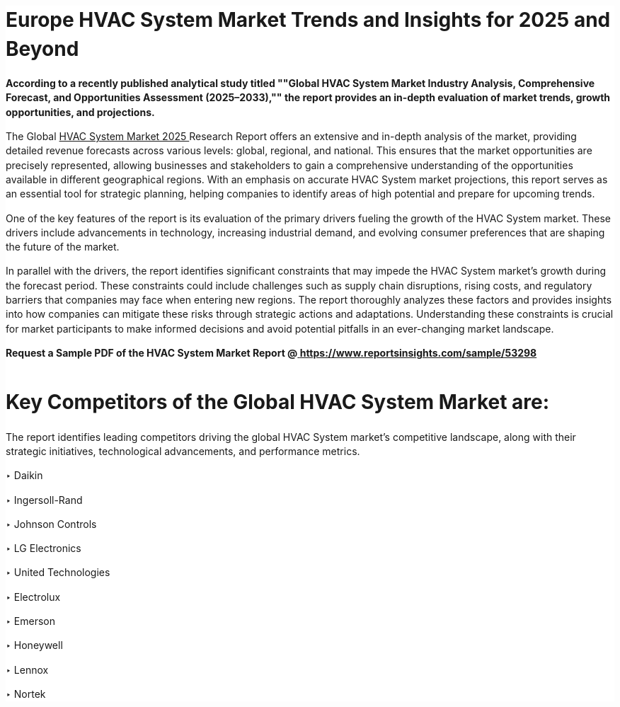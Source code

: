 # Europe HVAC System Market Trends and Insights for 2025 and Beyond

<strong>According to a recently published analytical study titled ""Global HVAC System Market Industry Analysis, Comprehensive Forecast, and Opportunities Assessment (2025–2033),"" the report provides an in-depth evaluation of market trends, growth opportunities, and projections.</strong>

The Global <a href=https://www.reportsinsights.com/sample/53298>HVAC System Market 2025 </a> Research Report offers an extensive and in-depth analysis of the market, providing detailed revenue forecasts across various levels: global, regional, and national. This ensures that the market opportunities are precisely represented, allowing businesses and stakeholders to gain a comprehensive understanding of the opportunities available in different geographical regions. With an emphasis on accurate HVAC System market projections, this report serves as an essential tool for strategic planning, helping companies to identify areas of high potential and prepare for upcoming trends.

One of the key features of the report is its evaluation of the primary drivers fueling the growth of the HVAC System market. These drivers include advancements in technology, increasing industrial demand, and evolving consumer preferences that are shaping the future of the market. 

In parallel with the drivers, the report identifies significant constraints that may impede the HVAC System market’s growth during the forecast period. These constraints could include challenges such as supply chain disruptions, rising costs, and regulatory barriers that companies may face when entering new regions. The report thoroughly analyzes these factors and provides insights into how companies can mitigate these risks through strategic actions and adaptations. Understanding these constraints is crucial for market participants to make informed decisions and avoid potential pitfalls in an ever-changing market landscape.

<strong>Request a Sample PDF of the HVAC System Market Report </strong><strong>@<a href=https://www.reportsinsights.com/sample/53298> https://www.reportsinsights.com/sample/53298</a></strong></font>

# <strong>Key Competitors of the Global HVAC System Market are:</strong>

The report identifies leading competitors driving the global HVAC System market’s competitive landscape, along with their strategic initiatives, technological advancements, and performance metrics.

‣ Daikin

‣ Ingersoll-Rand

‣ Johnson Controls

‣ LG Electronics

‣ United Technologies

‣ Electrolux

‣ Emerson

‣ Honeywell

‣ Lennox

‣ Nortek
